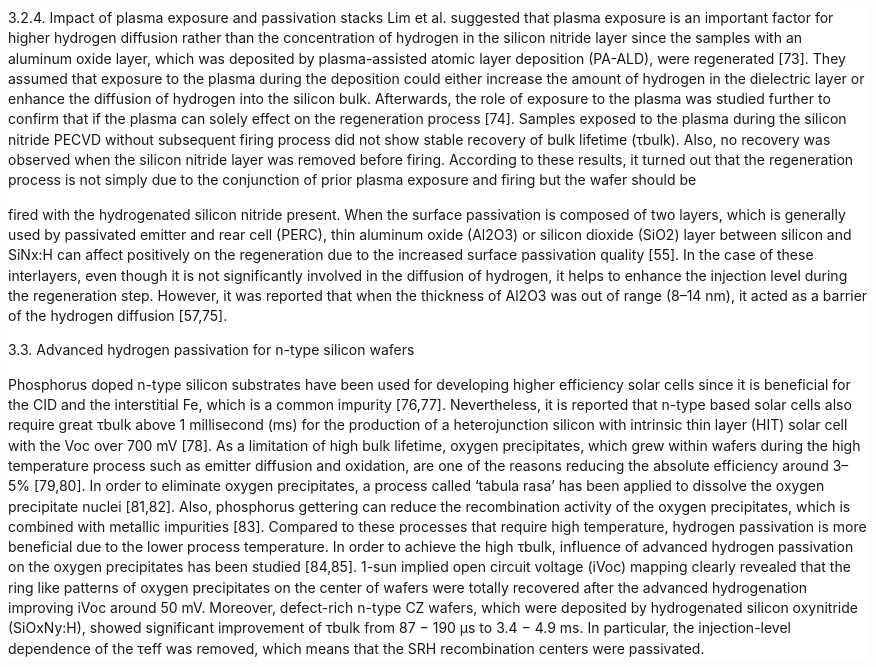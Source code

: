 3.2.4. Impact of plasma exposure and passivation stacks
Lim et al. suggested that plasma exposure is an important factor for
higher hydrogen diffusion rather than the concentration of hydrogen in
the silicon nitride layer since the samples with an aluminum oxide
layer, which was deposited by plasma-assisted atomic layer deposition
(PA-ALD), were regenerated [73]. They assumed that exposure to the
plasma during the deposition could either increase the amount of hydrogen in the dielectric layer or enhance the diffusion of hydrogen into
the silicon bulk.
Afterwards, the role of exposure to the plasma was studied further
to confirm that if the plasma can solely effect on the regeneration
process [74]. Samples exposed to the plasma during the silicon nitride
PECVD without subsequent firing process did not show stable recovery
of bulk lifetime (τbulk). Also, no recovery was observed when the silicon
nitride layer was removed before firing. According to these results, it
turned out that the regeneration process is not simply due to the conjunction of prior plasma exposure and firing but the wafer should be


fired with the hydrogenated silicon nitride present.
When the surface passivation is composed of two layers, which is
generally used by passivated emitter and rear cell (PERC), thin aluminum oxide (Al2O3) or silicon dioxide (SiO2) layer between silicon and
SiNx:H can affect positively on the regeneration due to the increased
surface passivation quality [55]. In the case of these interlayers, even
though it is not significantly involved in the diffusion of hydrogen, it
helps to enhance the injection level during the regeneration step.
However, it was reported that when the thickness of Al2O3 was out of
range (8–14 nm), it acted as a barrier of the hydrogen diffusion [57,75].

3.3. Advanced hydrogen passivation for n-type silicon wafers

Phosphorus doped n-type silicon substrates have been used for developing higher efficiency solar cells since it is beneficial for the CID
and the interstitial Fe, which is a common impurity [76,77]. Nevertheless, it is reported that n-type based solar cells also require great τbulk
above 1 millisecond (ms) for the production of a heterojunction silicon
with intrinsic thin layer (HIT) solar cell with the Voc over 700 mV [78].
As a limitation of high bulk lifetime, oxygen precipitates, which grew
within wafers during the high temperature process such as emitter
diffusion and oxidation, are one of the reasons reducing the absolute
efficiency around 3–5% [79,80]. In order to eliminate oxygen precipitates, a process called ‘tabula rasa’ has been applied to dissolve the
oxygen precipitate nuclei [81,82]. Also, phosphorus gettering can reduce the recombination activity of the oxygen precipitates, which is
combined with metallic impurities [83].
Compared to these processes that require high temperature, hydrogen passivation is more beneficial due to the lower process temperature. In order to achieve the high τbulk, influence of advanced hydrogen passivation on the oxygen precipitates has been studied [84,85].
1-sun implied open circuit voltage (iVoc) mapping clearly revealed that
the ring like patterns of oxygen precipitates on the center of wafers
were totally recovered after the advanced hydrogenation improving
iVoc around 50 mV. Moreover, defect-rich n-type CZ wafers, which were
deposited by hydrogenated silicon oxynitride (SiOxNy:H), showed significant improvement of τbulk from 87 − 190 μs to 3.4 − 4.9 ms. In
particular, the injection-level dependence of the τeff was removed,
which means that the SRH recombination centers were passivated.
